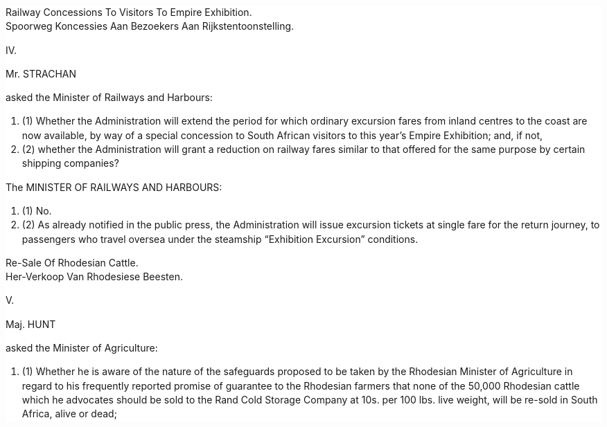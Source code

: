 <oralStatements>

<heading>Railway Concessions To Visitors To Empire Exhibition.<br/>Spoorweg Koncessies Aan Bezoekers Aan Rijkstentoonstelling.</heading>

<question by="#strachan" to="#minister_of_railways_and_harbours">

<num>IV.</num>

<from>Mr. STRACHAN</from>

<p>asked the Minister of Railways and Harbours:</p>

<ol>

<li>(1) Whether the Administration will extend the period for which ordinary excursion fares from inland centres to the coast are now available, by way of a special concession to South African visitors to this year&#x2019;s Empire Exhibition; and, if not,</li>

<li>(2) whether the Administration will grant a reduction on railway fares similar to that offered for the same purpose by certain shipping companies?</li>

</ol>

</question>

<answer by="#minister_of_railways_and_harbours" to="#strachan">

<from>The MINISTER OF RAILWAYS AND HARBOURS:</from>

<ol>

<li>(1) No.</li>

<li>(2) As already notified in the public press, the Administration will issue excursion tickets at single fare for the return journey, to passengers who travel oversea under the steamship &#x201C;Exhibition Excursion&#x201D; conditions.</li>

</ol>

</answer>

</oralStatements>

<oralStatements>

<heading>Re-Sale Of Rhodesian Cattle.<br/>Her-Verkoop Van Rhodesiese Beesten.</heading>

<question by="#hunt" to="#minister_of_agriculture">

<num>V.</num>

<from>Maj. HUNT</from>

<p>asked the Minister of Agriculture:</p>

<ol>

<li>(1) Whether he is aware of the nature of the safeguards proposed to be taken by the Rhodesian Minister of Agriculture in regard to his frequently reported promise of guarantee to the Rhodesian farmers that none of the 50,000 Rhodesian cattle which he advocates should be sold to the Rand Cold Storage Company at 10s. per 100 lbs. live weight, will be re-sold in South Africa, alive or dead;</li>
